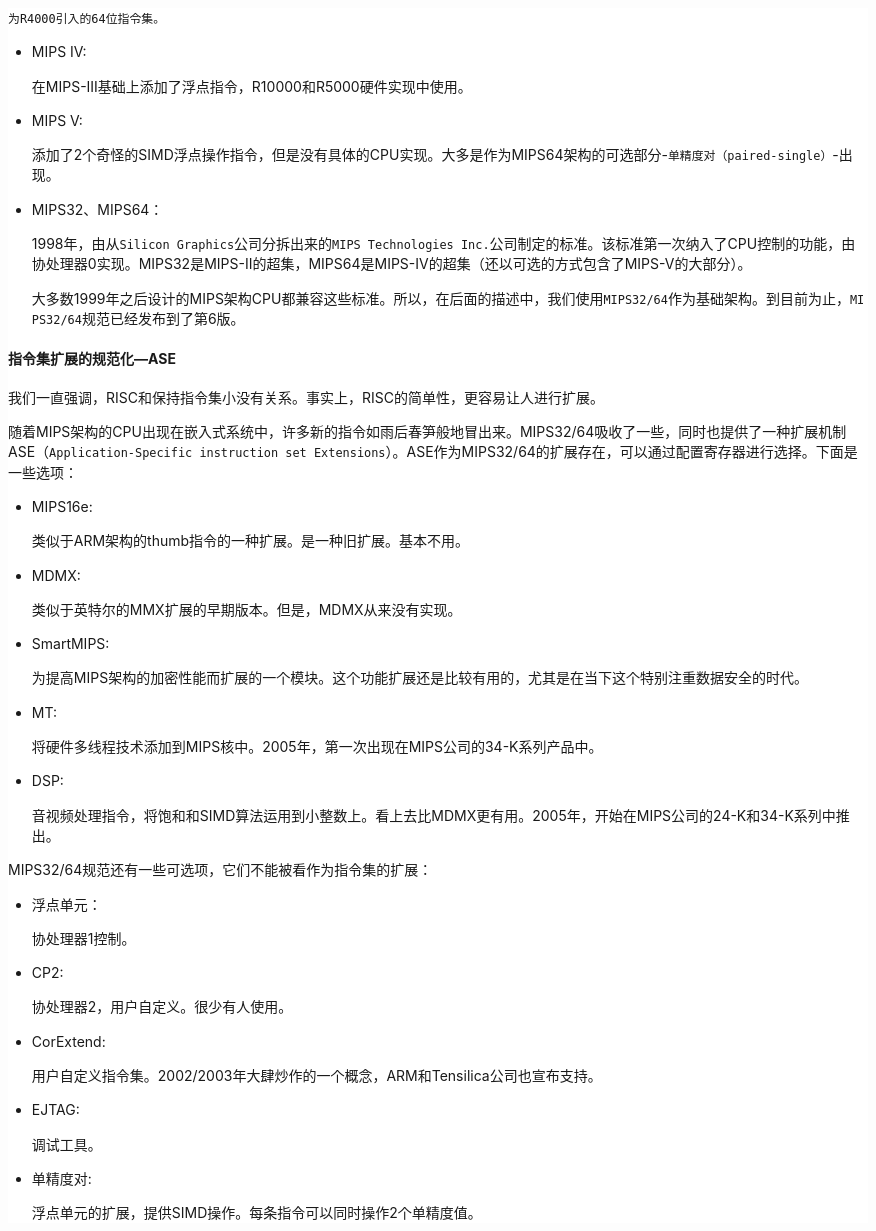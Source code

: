     为R4000引入的64位指令集。

* MIPS IV: 

    在MIPS-III基础上添加了浮点指令，R10000和R5000硬件实现中使用。

* MIPS V:

    添加了2个奇怪的SIMD浮点操作指令，但是没有具体的CPU实现。大多是作为MIPS64架构的可选部分-`单精度对（paired-single）`-出现。

* MIPS32、MIPS64： 

    1998年，由从`Silicon Graphics`公司分拆出来的`MIPS Technologies Inc.`公司制定的标准。该标准第一次纳入了CPU控制的功能，由协处理器0实现。MIPS32是MIPS-II的超集，MIPS64是MIPS-IV的超集（还以可选的方式包含了MIPS-V的大部分）。

    大多数1999年之后设计的MIPS架构CPU都兼容这些标准。所以，在后面的描述中，我们使用`MIPS32/64`作为基础架构。到目前为止，`MIPS32/64`规范已经发布到了第6版。

#### 指令集扩展的规范化—ASE

我们一直强调，RISC和保持指令集小没有关系。事实上，RISC的简单性，更容易让人进行扩展。

随着MIPS架构的CPU出现在嵌入式系统中，许多新的指令如雨后春笋般地冒出来。MIPS32/64吸收了一些，同时也提供了一种扩展机制ASE（`Application-Specific instruction set Extensions`）。ASE作为MIPS32/64的扩展存在，可以通过配置寄存器进行选择。下面是一些选项：

* MIPS16e:

    类似于ARM架构的thumb指令的一种扩展。是一种旧扩展。基本不用。

* MDMX:

    类似于英特尔的MMX扩展的早期版本。但是，MDMX从来没有实现。

* SmartMIPS:

    为提高MIPS架构的加密性能而扩展的一个模块。这个功能扩展还是比较有用的，尤其是在当下这个特别注重数据安全的时代。

* MT:

    将硬件多线程技术添加到MIPS核中。2005年，第一次出现在MIPS公司的34-K系列产品中。

* DSP:

    音视频处理指令，将饱和和SIMD算法运用到小整数上。看上去比MDMX更有用。2005年，开始在MIPS公司的24-K和34-K系列中推出。

MIPS32/64规范还有一些可选项，它们不能被看作为指令集的扩展：

* 浮点单元：

    协处理器1控制。

* CP2:
    
    协处理器2，用户自定义。很少有人使用。

* CorExtend:

    用户自定义指令集。2002/2003年大肆炒作的一个概念，ARM和Tensilica公司也宣布支持。

* EJTAG:

    调试工具。

* 单精度对:

    浮点单元的扩展，提供SIMD操作。每条指令可以同时操作2个单精度值。
